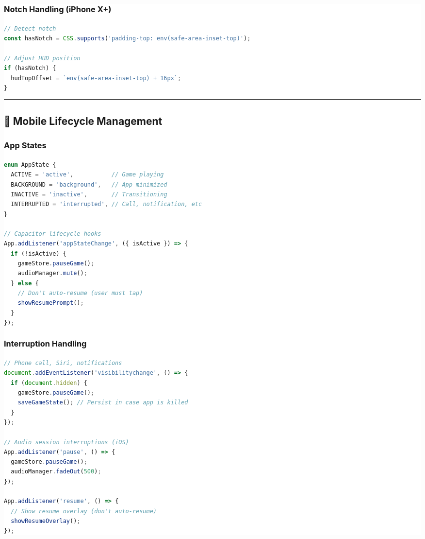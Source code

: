 ### Notch Handling (iPhone X+)
```typescript
// Detect notch
const hasNotch = CSS.supports('padding-top: env(safe-area-inset-top)');

// Adjust HUD position
if (hasNotch) {
  hudTopOffset = `env(safe-area-inset-top) + 16px`;
}
```

---

## 🔄 Mobile Lifecycle Management

### App States
```typescript
enum AppState {
  ACTIVE = 'active',           // Game playing
  BACKGROUND = 'background',   // App minimized
  INACTIVE = 'inactive',       // Transitioning
  INTERRUPTED = 'interrupted', // Call, notification, etc
}

// Capacitor lifecycle hooks
App.addListener('appStateChange', ({ isActive }) => {
  if (!isActive) {
    gameStore.pauseGame();
    audioManager.mute();
  } else {
    // Don't auto-resume (user must tap)
    showResumePrompt();
  }
});
```

### Interruption Handling
```typescript
// Phone call, Siri, notifications
document.addEventListener('visibilitychange', () => {
  if (document.hidden) {
    gameStore.pauseGame();
    saveGameState(); // Persist in case app is killed
  }
});

// Audio session interruptions (iOS)
App.addListener('pause', () => {
  gameStore.pauseGame();
  audioManager.fadeOut(500);
});

App.addListener('resume', () => {
  // Show resume overlay (don't auto-resume)
  showResumeOverlay();
});
```
